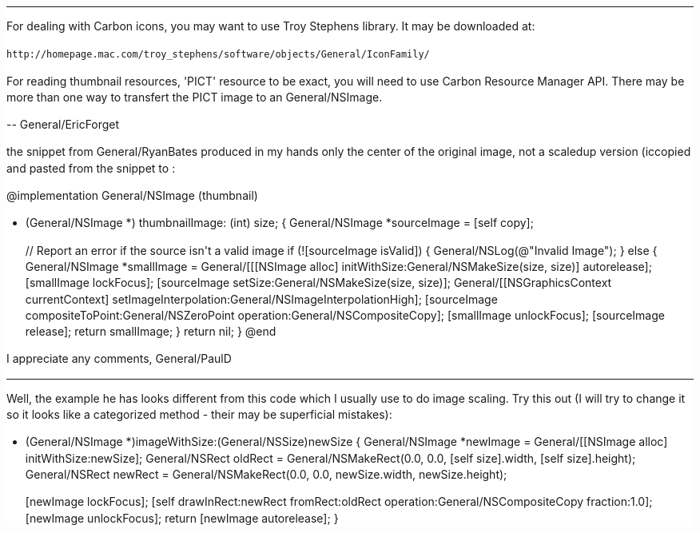 ----

For dealing with Carbon icons, you may want to use Troy Stephens library. It may be downloaded at:

    http://homepage.mac.com/troy_stephens/software/objects/General/IconFamily/

For reading thumbnail resources, 'PICT' resource to be exact, you will need to use Carbon Resource Manager API. There may be more than one way to transfert the PICT image to an General/NSImage.

-- General/EricForget

the snippet from General/RyanBates produced in my hands only the center of the original  image, not a scaledup version (iccopied and pasted from the snippet to :
    
@implementation General/NSImage (thumbnail)

- (General/NSImage *) thumbnailImage: (int) size;
{
	General/NSImage *sourceImage = [self copy];
	
	// Report an error if the source isn't a valid image
	if (![sourceImage isValid])
	{
		General/NSLog(@"Invalid Image");
	} else
	{
		General/NSImage *smallImage = General/[[[NSImage alloc] initWithSize:General/NSMakeSize(size, size)] autorelease];
		[smallImage lockFocus];
		[sourceImage setSize:General/NSMakeSize(size, size)];
		General/[[NSGraphicsContext currentContext] setImageInterpolation:General/NSImageInterpolationHigh];
		[sourceImage compositeToPoint:General/NSZeroPoint operation:General/NSCompositeCopy];
		[smallImage unlockFocus];
		[sourceImage release];
		return smallImage;
	}
	return nil;
}
@end

I appreciate any comments, General/PaulD

----

Well, the example he has looks different from this code which I usually use to do image scaling.  Try this out (I will try to change it so it looks like a categorized method - their may be superficial mistakes):

    
- (General/NSImage *)imageWithSize:(General/NSSize)newSize
{
	General/NSImage *newImage = General/[[NSImage alloc] initWithSize:newSize];
	General/NSRect oldRect = General/NSMakeRect(0.0, 0.0, [self size].width, [self size].height);
	General/NSRect newRect = General/NSMakeRect(0.0, 0.0, newSize.width, newSize.height);

	[newImage lockFocus];
	[self drawInRect:newRect fromRect:oldRect operation:General/NSCompositeCopy fraction:1.0];
	[newImage unlockFocus];
	return [newImage autorelease];
}
